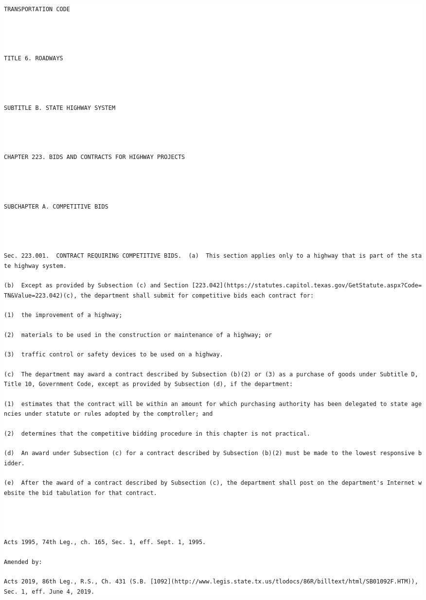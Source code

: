 ﻿
    
    
    	
    					
    
    
    TRANSPORTATION CODE
    
      
    
    
    TITLE 6. ROADWAYS
    
      
    
    
    SUBTITLE B. STATE HIGHWAY SYSTEM
    
      
    
    
    CHAPTER 223. BIDS AND CONTRACTS FOR HIGHWAY PROJECTS
    
      
    
    
    SUBCHAPTER A. COMPETITIVE BIDS
    
      
    
    
    Sec. 223.001.  CONTRACT REQUIRING COMPETITIVE BIDS.  (a)  This section applies only to a highway that is part of the state highway system.
    
    (b)  Except as provided by Subsection (c) and Section [223.042](https://statutes.capitol.texas.gov/GetStatute.aspx?Code=TN&Value=223.042)(c), the department shall submit for competitive bids each contract for:
    
    (1)  the improvement of a highway;
    
    (2)  materials to be used in the construction or maintenance of a highway; or
    
    (3)  traffic control or safety devices to be used on a highway.
    
    (c)  The department may award a contract described by Subsection (b)(2) or (3) as a purchase of goods under Subtitle D, Title 10, Government Code, except as provided by Subsection (d), if the department:
    
    (1)  estimates that the contract will be within an amount for which purchasing authority has been delegated to state agencies under statute or rules adopted by the comptroller; and
    
    (2)  determines that the competitive bidding procedure in this chapter is not practical.
    
    (d)  An award under Subsection (c) for a contract described by Subsection (b)(2) must be made to the lowest responsive bidder.
    
    (e)  After the award of a contract described by Subsection (c), the department shall post on the department's Internet website the bid tabulation for that contract.
    
    
    
    
    Acts 1995, 74th Leg., ch. 165, Sec. 1, eff. Sept. 1, 1995.
    
    Amended by: 
    
    Acts 2019, 86th Leg., R.S., Ch. 431 (S.B. [1092](http://www.legis.state.tx.us/tlodocs/86R/billtext/html/SB01092F.HTM)), Sec. 1, eff. June 4, 2019.
    